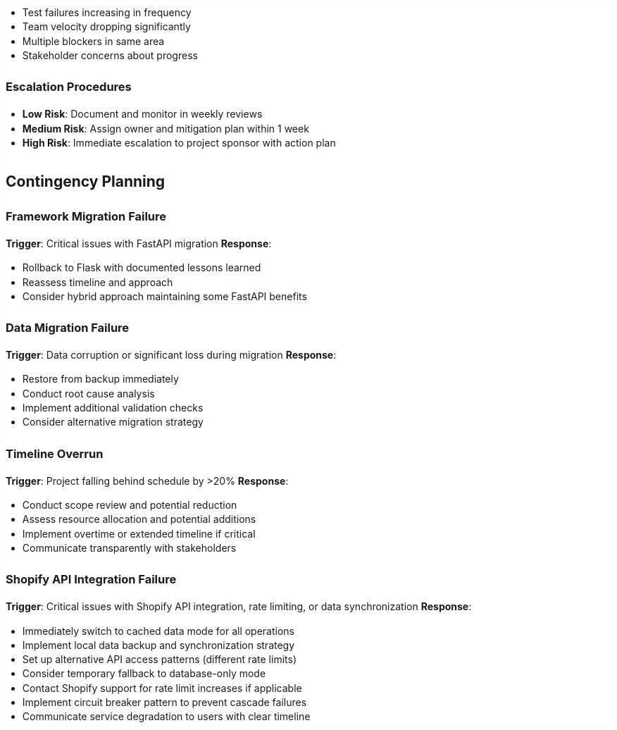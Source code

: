 - Test failures increasing in frequency
- Team velocity dropping significantly
- Multiple blockers in same area
- Stakeholder concerns about progress

### Escalation Procedures

- **Low Risk**: Document and monitor in weekly reviews
- **Medium Risk**: Assign owner and mitigation plan within 1 week
- **High Risk**: Immediate escalation to project sponsor with action plan

## Contingency Planning

### Framework Migration Failure

**Trigger**: Critical issues with FastAPI migration
**Response**:

- Rollback to Flask with documented lessons learned
- Reassess timeline and approach
- Consider hybrid approach maintaining some FastAPI benefits

### Data Migration Failure

**Trigger**: Data corruption or significant loss during migration
**Response**:

- Restore from backup immediately
- Conduct root cause analysis
- Implement additional validation checks
- Consider alternative migration strategy

### Timeline Overrun

**Trigger**: Project falling behind schedule by >20%
**Response**:

- Conduct scope review and potential reduction
- Assess resource allocation and potential additions
- Implement overtime or extended timeline if critical
- Communicate transparently with stakeholders

### Shopify API Integration Failure

**Trigger**: Critical issues with Shopify API integration, rate limiting, or data synchronization
**Response**:

- Immediately switch to cached data mode for all operations
- Implement local data backup and synchronization strategy
- Set up alternative API access patterns (different rate limits)
- Consider temporary fallback to database-only mode
- Contact Shopify support for rate limit increases if applicable
- Implement circuit breaker pattern to prevent cascade failures
- Communicate service degradation to users with clear timeline
